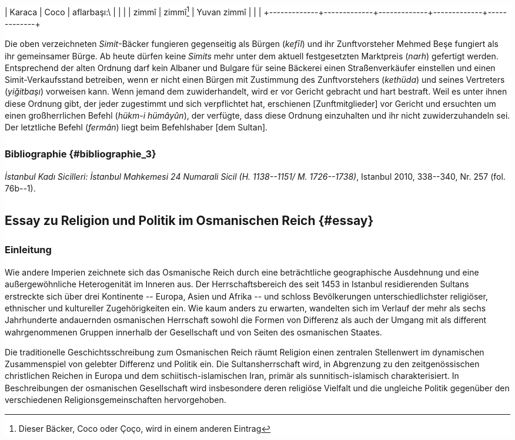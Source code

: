 | Karaca      | Coco        | aflarbaşı:\ |             |             |
| zimmî       | zimmî[^25]  | Yuvan zimmî |             |             |
+-------------+-------------+-------------+-------------+-------------+

Die oben verzeichneten *Simit*-Bäcker fungieren gegenseitig als Bürgen
(*kefīl*) und ihr Zunftvorsteher Mehmed Beşe fungiert als ihr
gemeinsamer Bürge. Ab heute dürfen keine *Simits* mehr unter dem aktuell
festgesetzten Marktpreis (*narh*) gefertigt werden. Entsprechend der
alten Ordnung darf kein Albaner und Bulgare für seine Bäckerei einen
Straßenverkäufer einstellen und einen Simit-Verkaufsstand betreiben,
wenn er nicht einen Bürgen mit Zustimmung des Zunftvorstehers
(*kethüda*) und seines Vertreters (*yiğitbaşı*) vorweisen kann. Wenn
jemand dem zuwiderhandelt, wird er vor Gericht gebracht und hart
bestraft. Weil es unter ihnen diese Ordnung gibt, der jeder zugestimmt
und sich verpflichtet hat, erschienen \[Zunftmitglieder\] vor Gericht
und ersuchten um einen großherrlichen Befehl (*hükm-i hümâyûn*), der
verfügte, dass diese Ordnung einzuhalten und ihr nicht zuwiderzuhandeln
sei. Der letztliche Befehl (*fermân*) liegt beim Befehlshaber \[dem
Sultan\].

### Bibliographie {#bibliographie_3}

*İstanbul Kadı Sicilleri: İstanbul Mahkemesi 24 Numarali Sicil (H.
1138--1151/ M. 1726--1738)*, Istanbul 2010, 338--340, Nr. 257 (fol.
76b--1).

## Essay zu Religion und Politik im Osmanischen Reich {#essay}

### Einleitung

Wie andere Imperien zeichnete sich das Osmanische Reich durch eine
beträchtliche geographische Ausdehnung und eine außergewöhnliche
Heterogenität im Inneren aus. Der Herrschaftsbereich des seit 1453 in
Istanbul residierenden Sultans erstreckte sich über drei Kontinente --
Europa, Asien und Afrika -- und schloss Bevölkerungen
unterschiedlichster religiöser, ethnischer und kultureller
Zugehörigkeiten ein. Wie kaum anders zu erwarten, wandelten sich im
Verlauf der mehr als sechs Jahrhunderte andauernden osmanischen
Herrschaft sowohl die Formen von Differenz als auch der Umgang mit als
different wahrgenommenen Gruppen innerhalb der Gesellschaft und von
Seiten des osmanischen Staates.

Die traditionelle Geschichtsschreibung zum Osmanischen Reich räumt
Religion einen zentralen Stellenwert im dynamischen Zusammenspiel von
gelebter Differenz und Politik ein. Die Sultansherrschaft wird, in
Abgrenzung zu den zeitgenössischen christlichen Reichen in Europa und
dem schiitisch-islamischen Iran, primär als sunnitisch-islamisch
charakterisiert. In Beschreibungen der osmanischen Gesellschaft wird
insbesondere deren religiöse Vielfalt und die ungleiche Politik
gegenüber den verschiedenen Religionsgemeinschaften hervorgehoben.


[^1]: Angelehnt an Denise KLEIN, Osmanisches Reich, in: Ralf ELGER
[^2]: Um die Lektüre zu erleichtern, folgt die Schreibung osmanischer
[^3]: 1596 nach christlicher Zeitrechnung.
[^4]: Die Gesamtheit der vom Propheten befolgten Gebräuche, die bei den
[^5]: 1572 nach Christi Geburt. Der Niedergang des türkischen Reiches
[^6]: انوار التنزيل (herabgestiegenes Licht). So nennen die Muselmanen
[^7]: روضة العلما (Garten der Gelehrten). Unter diesem Namen kommen
[^8]: تفسير قاضى (Die Erläuterungen des Kadi, der Korankommentar).
[^9]: روضة الاخبار (Garten der Botschaften). Auch unter diesem Titel
[^10]: ربيع الابرار (Frühling der Gerechten).
[^11]: Zamakhsari war ein arabischer Schriftsteller.
[^12]: وصول حكم zu deutsch: die Methode der Regierung.
[^13]: نظام العالم zu deutsch: die Ordnung der Welt.
[^14]: Scheriat, das muselmanische Gesetz.
[^15]: Raja sind christliche Untertanen der Türkei, die kharadsch
[^16]: \[Anm. DKlein: »Araber« ist hier nicht wörtlich zu verstehen,
[^17]: Nach christlicher Zeitrechnung vom 7. Oktober 1592 bis 26. Sept.
[^18]: Der Verfasser meint den Sieg Thomas Erdödys und seiner Genossen
[^19]: Gesamtheit der vom Sultan erlassenen Gesetze.
[^20]: Wörtlich: »korrekt«, ein Kürzel auf osmanischen Dokumenten, das
[^21]: *Çörek* ist ein meist rundes Hefeteiggebäck. *Simit* ist ein
[^22]: *Zimmî* bezeichnet einen nichtmuslimischen »Schutzbefohlenen« des
[^23]: Dieser Bäcker, Coco oder Çoço, wird in einem anderen Eintrag
[^24]: *Zimmî* bezeichnet einen nichtmuslimischen »Schutzbefohlenen« des
[^25]: Dieser Bäcker, Coco oder Çoço, wird in einem anderen Eintrag
[^26]: Einen kritischen Überblick über diese Forschungstradition bieten
[^27]: Eine umfassende kritische Auseinandersetzung mit dieser
[^28]: Grundlegend ist hier die Arbeit von Cemal KAFADAR, Between Two
[^29]: Drei Beispiele: Christine ISOM-VERHAAREN / Kent F. SCHULL (Hg.),
[^30]: Einen neueren Überblick über die Forschung zur
[^31]: Zur Forschung über Akhisarî und sein Opus vgl. Muhammed ARUÇI /
[^32]: Mehmet İPŞIRLI, Hasan Kâfî el-Akhisarî ve Devlet Düzenine Ait
[^33]: Ähnliche Ideen finden sich im christlichen Europa des
[^34]: Zur Idee der Weltordnung bei den Osmanen vgl. Gottfried HAGEN,
[^35]: İPŞIRLI, Hasan Kâfî el-Akhisarî, S. 253; die entsprechende Stelle
[^36]: Kostümbücher erfreuten sich im frühneuzeitlichen Europa großer
[^37]: Zum Rålamb Kostümalbum vgl. Karin ÅDAHL (Hg.), The Sultan's
[^38]: Zu osmanischer Kleidung vgl. Suraiya FAROQHI / Christoph NEUMANN
[^39]: Zur Figur des »Stadtjungen« in zeitgenössischen Texten und
[^40]: Zur Kleidung von Sufis vgl. Jürgen W. FREMBGEN, Kleidung und
[^41]: Silvyo OVADYA, Osmanlı'da Yahudi Kıyafetleri, o.O., o.D.
[^42]: 85 Numaralı Mühimme Defteri (1040--1041 \[1042\]/1630--1631
[^43]: Zu Konversion und Kleidung vgl. Marc David BAER, Honored by the
[^44]: Donald QUATAERT, Clothing Laws, State, and Society in the Ottoman
[^45]: 85 Numaralı Mühimme Defteri (1040--1041 \[1042\]/1630--1631
[^46]: Tülün DEĞIRMENCI, An Illustrated Mecmua. The Commoners' Voice and
[^47]: Zum kulturellen Leben dieser Epoche vgl. Shirine HAMADEH, The
[^48]: Ersterer Autor moniert zudem die Überschreitung religiöser
[^49]: So etwa in einem ferman zur Kleidung muslimischer Frauen in
[^50]: Zur (Nicht-)befolgung von Kleiderordnungen vgl. MURPHEY, Forms of
[^51]: Zu osmanischen Kadiamtsregistern vgl. Suraiya FAROQHI, Sidјill
[^52]: Zu osmanischen Zünften vgl. Eunjeong YI, Guild Dynamics in
[^53]: Zu Soldaten in Handwerkerzünften vgl. Gülay Yılmaz DIKO, Blurred
[^54]: Lehrlinge sind, ebenso wie Mit- und Hilfsarbeiter oder
[^55]: Über das Zusammenleben in der engen und gleichzeitig religiös und
[^56]: Ein Beispiel für Ärger wegen unrechtmäßiger Ausweitung des